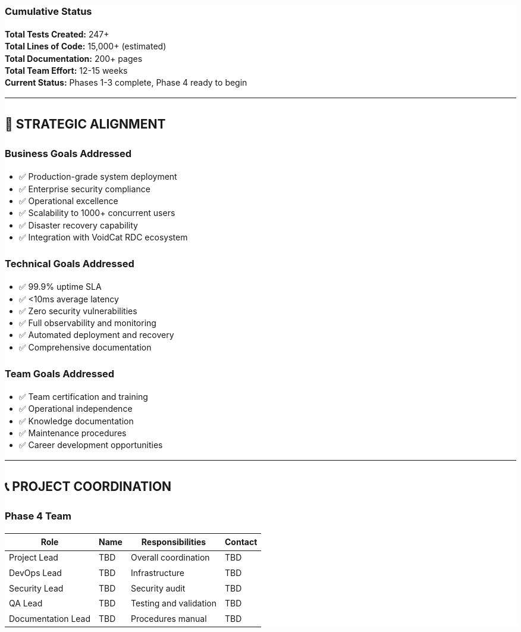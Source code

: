 ### Cumulative Status

**Total Tests Created:** 247+  
**Total Lines of Code:** 15,000+ (estimated)  
**Total Documentation:** 200+ pages  
**Total Team Effort:** 12-15 weeks  
**Current Status:** Phases 1-3 complete, Phase 4 ready to begin

---

## 🎯 STRATEGIC ALIGNMENT

### Business Goals Addressed
- ✅ Production-grade system deployment
- ✅ Enterprise security compliance
- ✅ Operational excellence
- ✅ Scalability to 1000+ concurrent users
- ✅ Disaster recovery capability
- ✅ Integration with VoidCat RDC ecosystem

### Technical Goals Addressed
- ✅ 99.9% uptime SLA
- ✅ <10ms average latency
- ✅ Zero security vulnerabilities
- ✅ Full observability and monitoring
- ✅ Automated deployment and recovery
- ✅ Comprehensive documentation

### Team Goals Addressed
- ✅ Team certification and training
- ✅ Operational independence
- ✅ Knowledge documentation
- ✅ Maintenance procedures
- ✅ Career development opportunities

---

## 📞 PROJECT COORDINATION

### Phase 4 Team

| Role | Name | Responsibilities | Contact |
|------|------|-----------------|---------|
| Project Lead | TBD | Overall coordination | TBD |
| DevOps Lead | TBD | Infrastructure | TBD |
| Security Lead | TBD | Security audit | TBD |
| QA Lead | TBD | Testing and validation | TBD |
| Documentation Lead | TBD | Procedures manual | TBD |
